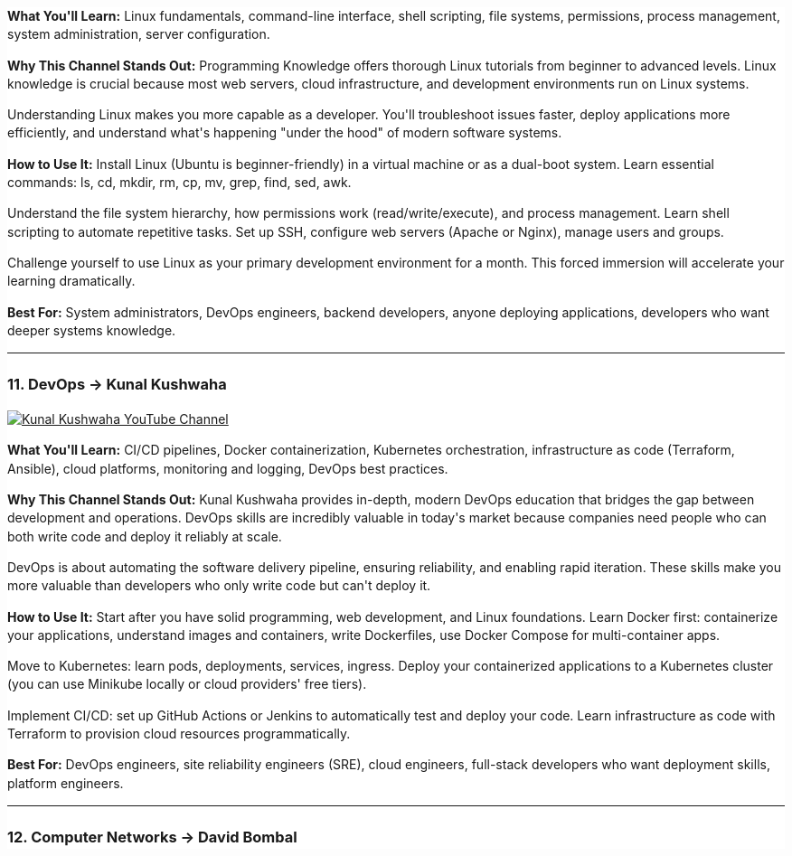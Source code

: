 **What You'll Learn:** Linux fundamentals, command-line interface, shell scripting, file systems, permissions, process management, system administration, server configuration.

**Why This Channel Stands Out:** Programming Knowledge offers thorough Linux tutorials from beginner to advanced levels. Linux knowledge is crucial because most web servers, cloud infrastructure, and development environments run on Linux systems.

Understanding Linux makes you more capable as a developer. You'll troubleshoot issues faster, deploy applications more efficiently, and understand what's happening "under the hood" of modern software systems.

**How to Use It:** Install Linux (Ubuntu is beginner-friendly) in a virtual machine or as a dual-boot system. Learn essential commands: ls, cd, mkdir, rm, cp, mv, grep, find, sed, awk.

Understand the file system hierarchy, how permissions work (read/write/execute), and process management. Learn shell scripting to automate repetitive tasks. Set up SSH, configure web servers (Apache or Nginx), manage users and groups.

Challenge yourself to use Linux as your primary development environment for a month. This forced immersion will accelerate your learning dramatically.

**Best For:** System administrators, DevOps engineers, backend developers, anyone deploying applications, developers who want deeper systems knowledge.

---

### 11. DevOps → Kunal Kushwaha

<a href="https://www.youtube.com/@KunalKushwaha"><img src="/images/1021013.png" alt="Kunal Kushwaha YouTube Channel" ></a>

**What You'll Learn:** CI/CD pipelines, Docker containerization, Kubernetes orchestration, infrastructure as code (Terraform, Ansible), cloud platforms, monitoring and logging, DevOps best practices.

**Why This Channel Stands Out:** Kunal Kushwaha provides in-depth, modern DevOps education that bridges the gap between development and operations. DevOps skills are incredibly valuable in today's market because companies need people who can both write code and deploy it reliably at scale.

DevOps is about automating the software delivery pipeline, ensuring reliability, and enabling rapid iteration. These skills make you more valuable than developers who only write code but can't deploy it.

**How to Use It:** Start after you have solid programming, web development, and Linux foundations. Learn Docker first: containerize your applications, understand images and containers, write Dockerfiles, use Docker Compose for multi-container apps.

Move to Kubernetes: learn pods, deployments, services, ingress. Deploy your containerized applications to a Kubernetes cluster (you can use Minikube locally or cloud providers' free tiers).

Implement CI/CD: set up GitHub Actions or Jenkins to automatically test and deploy your code. Learn infrastructure as code with Terraform to provision cloud resources programmatically.

**Best For:** DevOps engineers, site reliability engineers (SRE), cloud engineers, full-stack developers who want deployment skills, platform engineers.

---

### 12. Computer Networks → David Bombal
